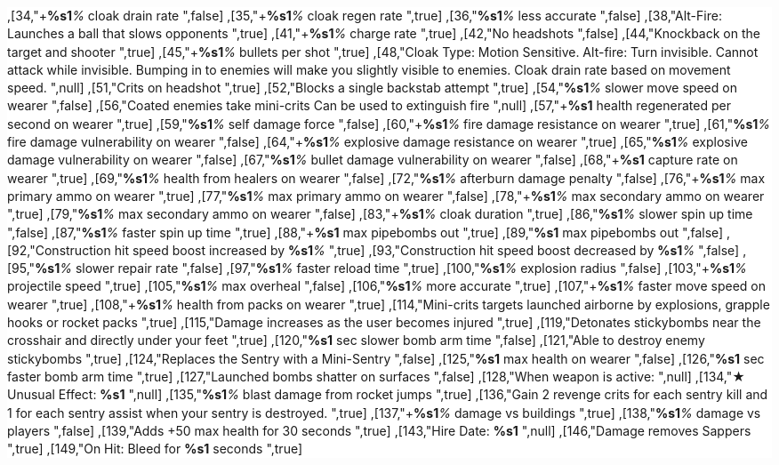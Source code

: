 ,[34,"+<b>%s1</b><i>%</i> cloak drain rate ",false]
,[35,"+<b>%s1</b><i>%</i> cloak regen rate ",true]
,[36,"<b>%s1</b><i>%</i> less accurate ",false]
,[38,"Alt-Fire: Launches a ball that slows opponents ",true]
,[41,"+<b>%s1</b><i>%</i> charge rate ",true]
,[42,"No headshots ",false]
,[44,"Knockback on the target and shooter ",true]
,[45,"+<b>%s1</b><i>%</i> bullets per shot ",true]
,[48,"Cloak Type: Motion Sensitive. Alt-fire: Turn invisible. Cannot attack while invisible. Bumping in to enemies will make you slightly visible to enemies. Cloak drain rate based on movement speed.  ",null]
,[51,"Crits on headshot ",true]
,[52,"Blocks a single backstab attempt ",true]
,[54,"<b>%s1</b><i>%</i> slower move speed on wearer ",false]
,[56,"Coated enemies take mini-crits Can be used to extinguish fire  ",null]
,[57,"+<b>%s1</b> health regenerated per second on wearer ",true]
,[59,"<b>%s1</b><i>%</i> self damage force ",false]
,[60,"+<b>%s1</b><i>%</i> fire damage resistance on wearer ",true]
,[61,"<b>%s1</b><i>%</i> fire damage vulnerability on wearer ",false]
,[64,"+<b>%s1</b><i>%</i> explosive damage resistance on wearer ",true]
,[65,"<b>%s1</b><i>%</i> explosive damage vulnerability on wearer ",false]
,[67,"<b>%s1</b><i>%</i> bullet damage vulnerability on wearer ",false]
,[68,"+<b>%s1</b> capture rate on wearer ",true]
,[69,"<b>%s1</b><i>%</i> health from healers on wearer ",false]
,[72,"<b>%s1</b><i>%</i> afterburn damage penalty ",false]
,[76,"+<b>%s1</b><i>%</i> max primary ammo on wearer ",true]
,[77,"<b>%s1</b><i>%</i> max primary ammo on wearer ",false]
,[78,"+<b>%s1</b><i>%</i> max secondary ammo on wearer ",true]
,[79,"<b>%s1</b><i>%</i> max secondary ammo on wearer ",false]
,[83,"+<b>%s1</b><i>%</i> cloak duration ",true]
,[86,"<b>%s1</b><i>%</i> slower spin up time ",false]
,[87,"<b>%s1</b><i>%</i> faster spin up time ",true]
,[88,"+<b>%s1</b> max pipebombs out ",true]
,[89,"<b>%s1</b> max pipebombs out ",false]
,[92,"Construction hit speed boost increased by <b>%s1</b><i>%</i> ",true]
,[93,"Construction hit speed boost decreased by <b>%s1</b><i>%</i> ",false]
,[95,"<b>%s1</b><i>%</i> slower repair rate ",false]
,[97,"<b>%s1</b><i>%</i> faster reload time ",true]
,[100,"<b>%s1</b><i>%</i> explosion radius ",false]
,[103,"+<b>%s1</b><i>%</i> projectile speed ",true]
,[105,"<b>%s1</b><i>%</i> max overheal ",false]
,[106,"<b>%s1</b><i>%</i> more accurate ",true]
,[107,"+<b>%s1</b><i>%</i> faster move speed on wearer ",true]
,[108,"+<b>%s1</b><i>%</i> health from packs on wearer ",true]
,[114,"Mini-crits targets launched airborne by explosions, grapple hooks or rocket packs ",true]
,[115,"Damage increases as the user becomes injured ",true]
,[119,"Detonates stickybombs near the crosshair and directly under your feet ",true]
,[120,"<b>%s1</b> sec slower bomb arm time ",false]
,[121,"Able to destroy enemy stickybombs ",true]
,[124,"Replaces the Sentry with a Mini-Sentry ",false]
,[125,"<b>%s1</b> max health on wearer ",false]
,[126,"<b>%s1</b> sec faster bomb arm time ",true]
,[127,"Launched bombs shatter on surfaces ",false]
,[128,"When weapon is active: ",null]
,[134,"★ Unusual Effect: <b>%s1</b> ",null]
,[135,"<b>%s1</b><i>%</i> blast damage from rocket jumps ",true]
,[136,"Gain 2 revenge crits for each sentry kill and 1 for each sentry assist when your sentry is destroyed.  ",true]
,[137,"+<b>%s1</b><i>%</i> damage vs buildings ",true]
,[138,"<b>%s1</b><i>%</i> damage vs players ",false]
,[139,"Adds +50 max health for 30 seconds ",true]
,[143,"Hire Date: <b>%s1</b> ",null]
,[146,"Damage removes Sappers ",true]
,[149,"On Hit: Bleed for <b>%s1</b> seconds ",true]
